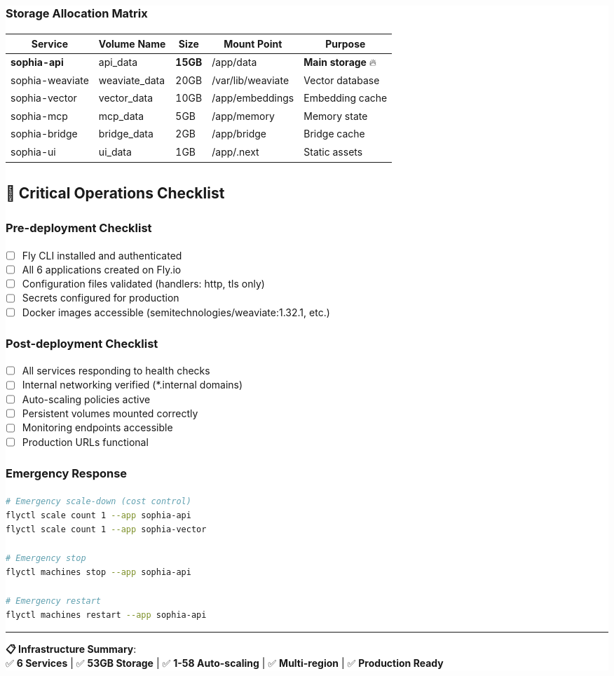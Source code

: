 ### **Storage Allocation Matrix**

| Service         | Volume Name   | Size     | Mount Point       | Purpose             |
| --------------- | ------------- | -------- | ----------------- | ------------------- |
| **sophia-api**  | api_data      | **15GB** | /app/data         | **Main storage** 🔥 |
| sophia-weaviate | weaviate_data | 20GB     | /var/lib/weaviate | Vector database     |
| sophia-vector   | vector_data   | 10GB     | /app/embeddings   | Embedding cache     |
| sophia-mcp      | mcp_data      | 5GB      | /app/memory       | Memory state        |
| sophia-bridge   | bridge_data   | 2GB      | /app/bridge       | Bridge cache        |
| sophia-ui       | ui_data       | 1GB      | /app/.next        | Static assets       |

## 🚨 **Critical Operations Checklist**

### **Pre-deployment Checklist**

- [ ] Fly CLI installed and authenticated
- [ ] All 6 applications created on Fly.io
- [ ] Configuration files validated (handlers: http, tls only)
- [ ] Secrets configured for production
- [ ] Docker images accessible (semitechnologies/weaviate:1.32.1, etc.)

### **Post-deployment Checklist**

- [ ] All services responding to health checks
- [ ] Internal networking verified (\*.internal domains)
- [ ] Auto-scaling policies active
- [ ] Persistent volumes mounted correctly
- [ ] Monitoring endpoints accessible
- [ ] Production URLs functional

### **Emergency Response**

```bash
# Emergency scale-down (cost control)
flyctl scale count 1 --app sophia-api
flyctl scale count 1 --app sophia-vector

# Emergency stop
flyctl machines stop --app sophia-api

# Emergency restart
flyctl machines restart --app sophia-api
```

---

**📋 Infrastructure Summary**:  
✅ **6 Services** | ✅ **53GB Storage** | ✅ **1-58 Auto-scaling** | ✅ **Multi-region** | ✅ **Production Ready**
